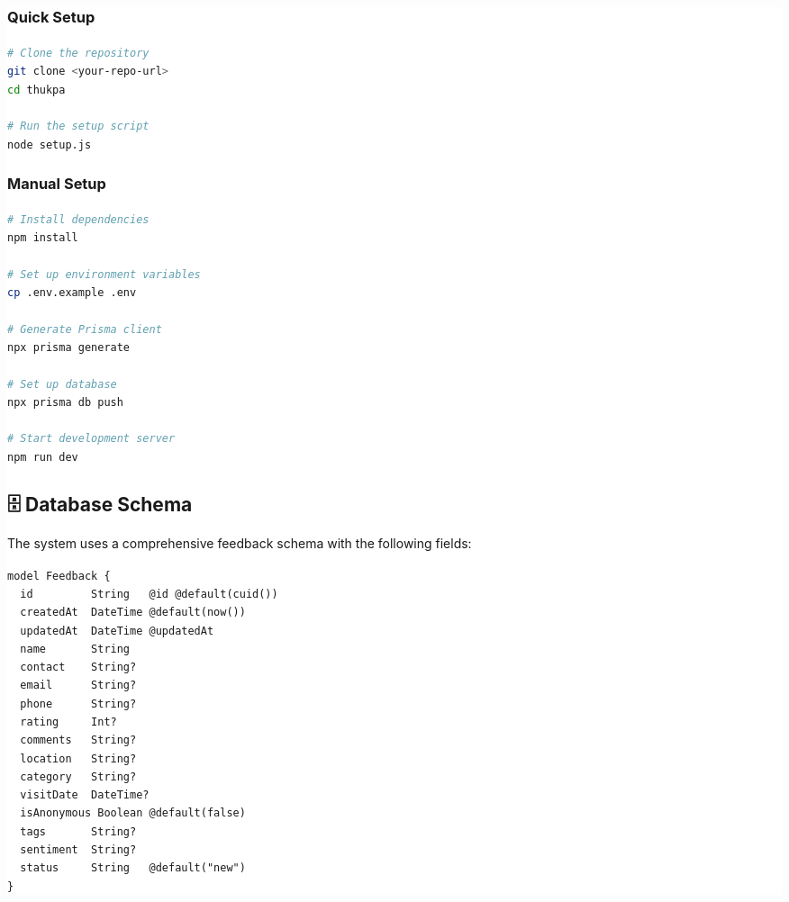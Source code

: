 ### Quick Setup

```bash
# Clone the repository
git clone <your-repo-url>
cd thukpa

# Run the setup script
node setup.js
```

### Manual Setup

```bash
# Install dependencies
npm install

# Set up environment variables
cp .env.example .env

# Generate Prisma client
npx prisma generate

# Set up database
npx prisma db push

# Start development server
npm run dev
```

## 🗄️ Database Schema

The system uses a comprehensive feedback schema with the following fields:

```prisma
model Feedback {
  id         String   @id @default(cuid())
  createdAt  DateTime @default(now())
  updatedAt  DateTime @updatedAt
  name       String
  contact    String?
  email      String?
  phone      String?
  rating     Int?
  comments   String?
  location   String?
  category   String?
  visitDate  DateTime?
  isAnonymous Boolean @default(false)
  tags       String?
  sentiment  String?
  status     String   @default("new")
}
```

